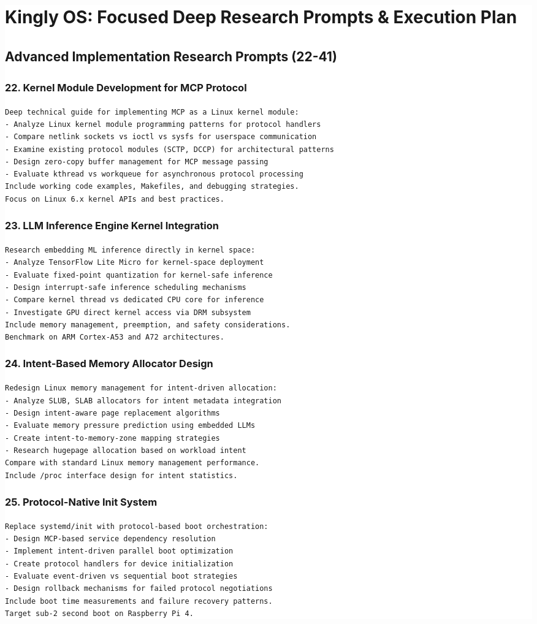 # Kingly OS: Focused Deep Research Prompts & Execution Plan

## Advanced Implementation Research Prompts (22-41)

### 22. Kernel Module Development for MCP Protocol
```
Deep technical guide for implementing MCP as a Linux kernel module:
- Analyze Linux kernel module programming patterns for protocol handlers
- Compare netlink sockets vs ioctl vs sysfs for userspace communication  
- Examine existing protocol modules (SCTP, DCCP) for architectural patterns
- Design zero-copy buffer management for MCP message passing
- Evaluate kthread vs workqueue for asynchronous protocol processing
Include working code examples, Makefiles, and debugging strategies.
Focus on Linux 6.x kernel APIs and best practices.
```

### 23. LLM Inference Engine Kernel Integration
```
Research embedding ML inference directly in kernel space:
- Analyze TensorFlow Lite Micro for kernel-space deployment
- Evaluate fixed-point quantization for kernel-safe inference
- Design interrupt-safe inference scheduling mechanisms
- Compare kernel thread vs dedicated CPU core for inference
- Investigate GPU direct kernel access via DRM subsystem
Include memory management, preemption, and safety considerations.
Benchmark on ARM Cortex-A53 and A72 architectures.
```

### 24. Intent-Based Memory Allocator Design
```
Redesign Linux memory management for intent-driven allocation:
- Analyze SLUB, SLAB allocators for intent metadata integration
- Design intent-aware page replacement algorithms
- Evaluate memory pressure prediction using embedded LLMs
- Create intent-to-memory-zone mapping strategies
- Research hugepage allocation based on workload intent
Compare with standard Linux memory management performance.
Include /proc interface design for intent statistics.
```

### 25. Protocol-Native Init System
```
Replace systemd/init with protocol-based boot orchestration:
- Design MCP-based service dependency resolution
- Implement intent-driven parallel boot optimization
- Create protocol handlers for device initialization
- Evaluate event-driven vs sequential boot strategies
- Design rollback mechanisms for failed protocol negotiations
Include boot time measurements and failure recovery patterns.
Target sub-2 second boot on Raspberry Pi 4.
```
